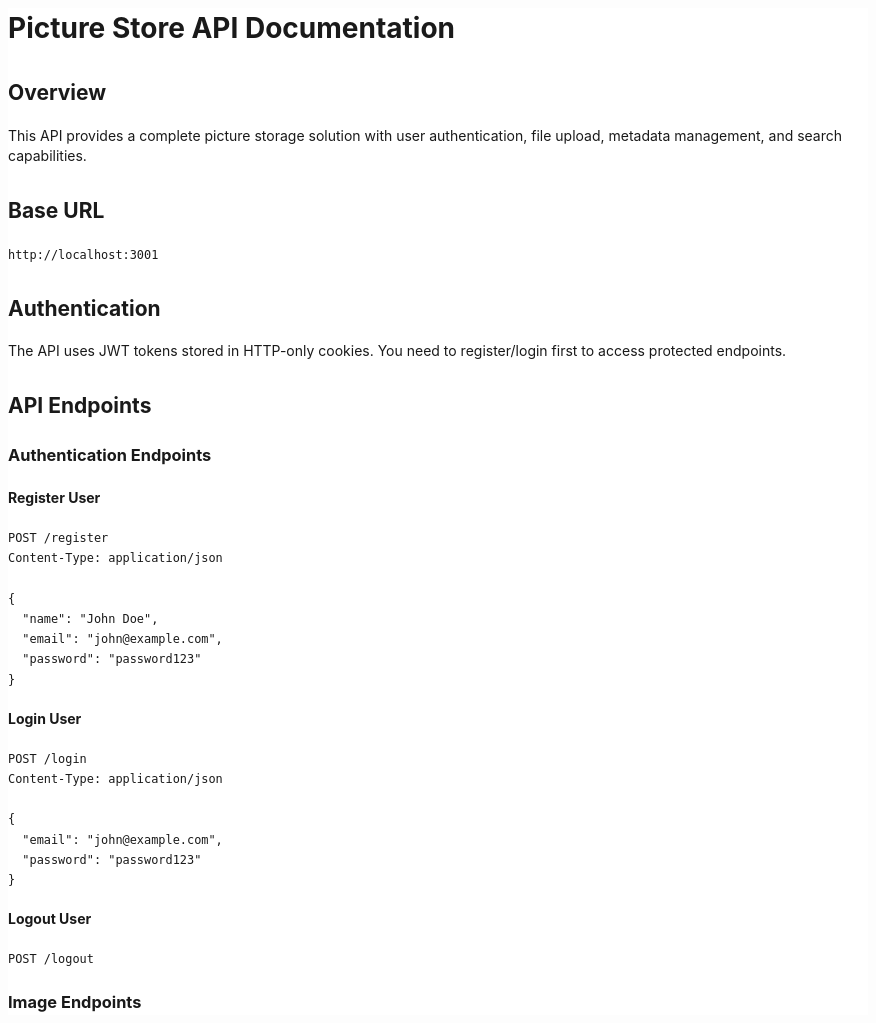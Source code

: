 # Picture Store API Documentation

## Overview
This API provides a complete picture storage solution with user authentication, file upload, metadata management, and search capabilities.

## Base URL
```
http://localhost:3001
```

## Authentication
The API uses JWT tokens stored in HTTP-only cookies. You need to register/login first to access protected endpoints.

## API Endpoints

### Authentication Endpoints

#### Register User
```http
POST /register
Content-Type: application/json

{
  "name": "John Doe",
  "email": "john@example.com",
  "password": "password123"
}
```

#### Login User
```http
POST /login
Content-Type: application/json

{
  "email": "john@example.com",
  "password": "password123"
}
```

#### Logout User
```http
POST /logout
```

### Image Endpoints
